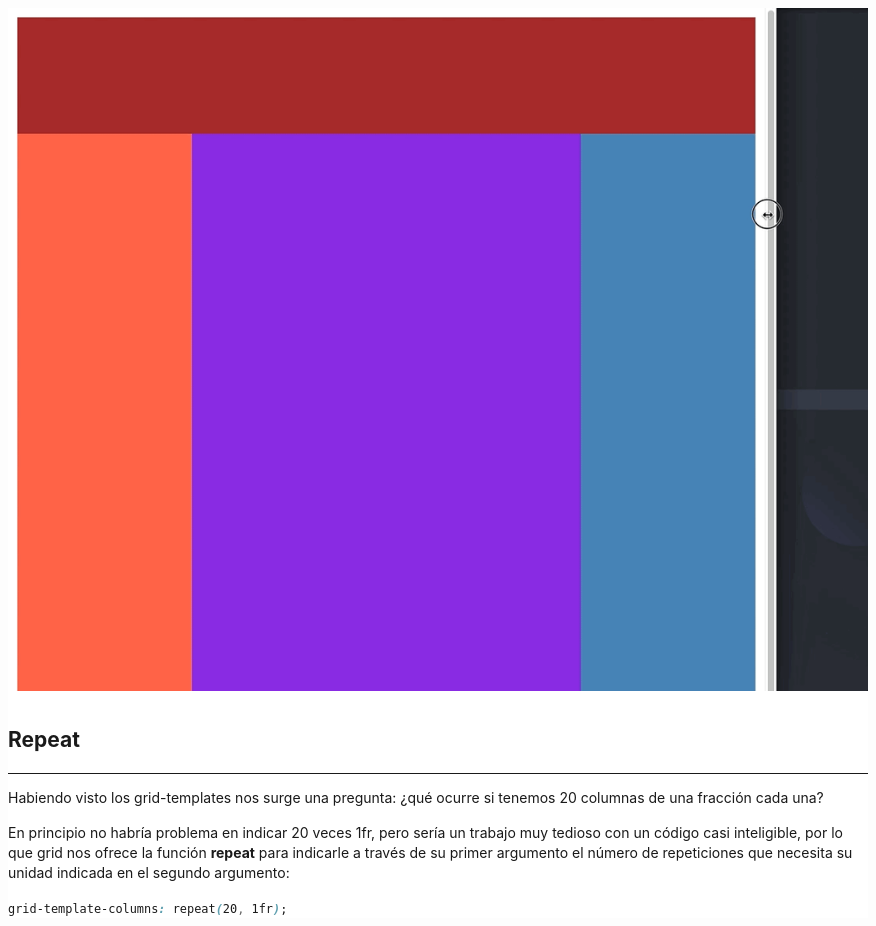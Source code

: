 ![Captura de Pantalla 2022-08-04 a las 9.18.38.png](./Imagenes/grid_7.gif)

## **Repeat**

---

Habiendo visto los grid-templates nos surge una pregunta: ¿qué ocurre si tenemos 20 columnas de una fracción cada una?

En principio no habría problema en indicar 20 veces 1fr, pero sería un trabajo muy tedioso con un código casi inteligible, por lo que grid nos ofrece la función **repeat** para indicarle a través de su primer argumento el número de repeticiones que necesita su unidad indicada en el segundo argumento:

```css
grid-template-columns: repeat(20, 1fr);
```
